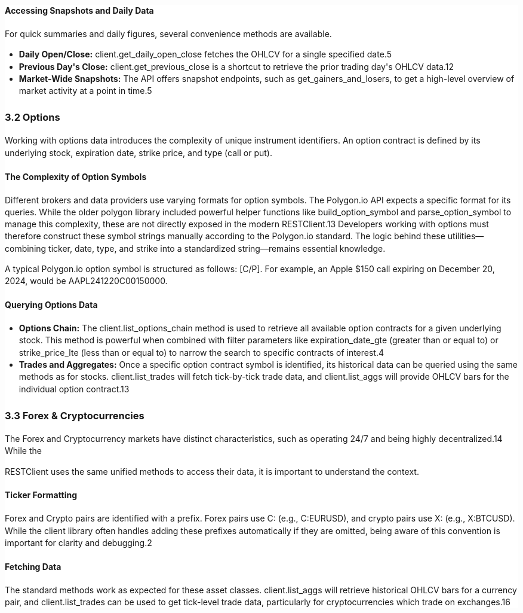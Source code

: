 #### **Accessing Snapshots and Daily Data**

For quick summaries and daily figures, several convenience methods are available.

* **Daily Open/Close:** client.get\_daily\_open\_close fetches the OHLCV for a single specified date.5  
* **Previous Day's Close:** client.get\_previous\_close is a shortcut to retrieve the prior trading day's OHLCV data.12  
* **Market-Wide Snapshots:** The API offers snapshot endpoints, such as get\_gainers\_and\_losers, to get a high-level overview of market activity at a point in time.5

### **3.2 Options**

Working with options data introduces the complexity of unique instrument identifiers. An option contract is defined by its underlying stock, expiration date, strike price, and type (call or put).

#### **The Complexity of Option Symbols**

Different brokers and data providers use varying formats for option symbols. The Polygon.io API expects a specific format for its queries. While the older polygon library included powerful helper functions like build\_option\_symbol and parse\_option\_symbol to manage this complexity, these are not directly exposed in the modern RESTClient.13 Developers working with options must therefore construct these symbol strings manually according to the Polygon.io standard. The logic behind these utilities—combining ticker, date, type, and strike into a standardized string—remains essential knowledge.

A typical Polygon.io option symbol is structured as follows: \[C/P\]. For example, an Apple $150 call expiring on December 20, 2024, would be AAPL241220C00150000.

#### **Querying Options Data**

* **Options Chain:** The client.list\_options\_chain method is used to retrieve all available option contracts for a given underlying stock. This method is powerful when combined with filter parameters like expiration\_date\_gte (greater than or equal to) or strike\_price\_lte (less than or equal to) to narrow the search to specific contracts of interest.4  
* **Trades and Aggregates:** Once a specific option contract symbol is identified, its historical data can be queried using the same methods as for stocks. client.list\_trades will fetch tick-by-tick trade data, and client.list\_aggs will provide OHLCV bars for the individual option contract.13

### **3.3 Forex & Cryptocurrencies**

The Forex and Cryptocurrency markets have distinct characteristics, such as operating 24/7 and being highly decentralized.14 While the

RESTClient uses the same unified methods to access their data, it is important to understand the context.

#### **Ticker Formatting**

Forex and Crypto pairs are identified with a prefix. Forex pairs use C: (e.g., C:EURUSD), and crypto pairs use X: (e.g., X:BTCUSD). While the client library often handles adding these prefixes automatically if they are omitted, being aware of this convention is important for clarity and debugging.2

#### **Fetching Data**

The standard methods work as expected for these asset classes. client.list\_aggs will retrieve historical OHLCV bars for a currency pair, and client.list\_trades can be used to get tick-level trade data, particularly for cryptocurrencies which trade on exchanges.16
